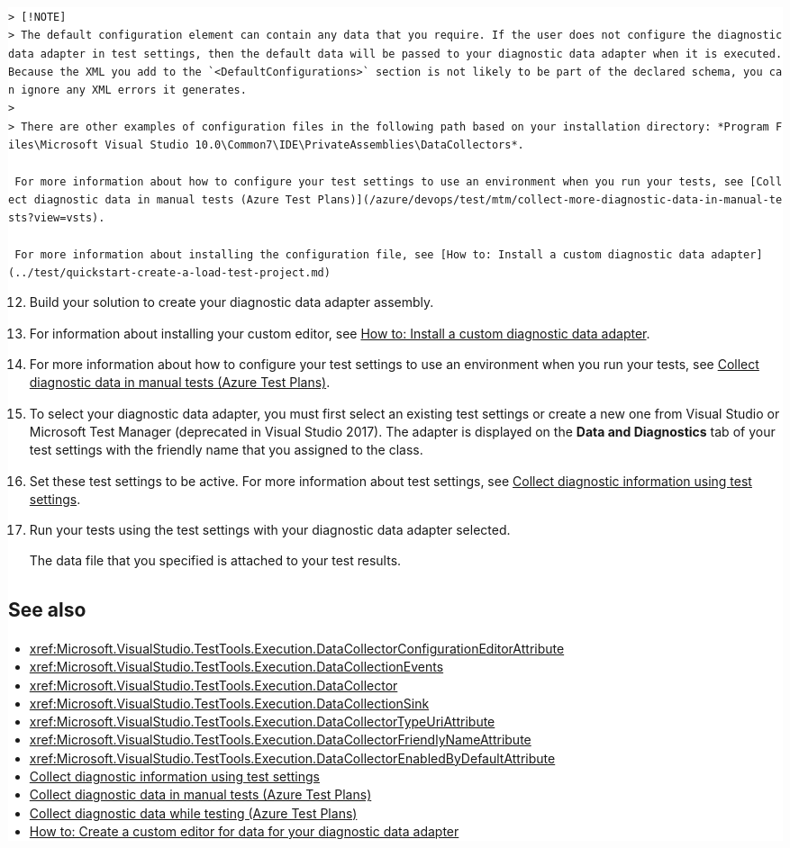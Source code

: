    > [!NOTE]
    > The default configuration element can contain any data that you require. If the user does not configure the diagnostic data adapter in test settings, then the default data will be passed to your diagnostic data adapter when it is executed. Because the XML you add to the `<DefaultConfigurations>` section is not likely to be part of the declared schema, you can ignore any XML errors it generates.
    >
    > There are other examples of configuration files in the following path based on your installation directory: *Program Files\Microsoft Visual Studio 10.0\Common7\IDE\PrivateAssemblies\DataCollectors*.

     For more information about how to configure your test settings to use an environment when you run your tests, see [Collect diagnostic data in manual tests (Azure Test Plans)](/azure/devops/test/mtm/collect-more-diagnostic-data-in-manual-tests?view=vsts).

     For more information about installing the configuration file, see [How to: Install a custom diagnostic data adapter](../test/quickstart-create-a-load-test-project.md)

12. Build your solution to create your diagnostic data adapter assembly.

13. For information about installing your custom editor, see [How to: Install a custom diagnostic data adapter](../test/quickstart-create-a-load-test-project.md).

14. For more information about how to configure your test settings to use an environment when you run your tests, see [Collect diagnostic data in manual tests (Azure Test Plans)](/azure/devops/test/mtm/collect-more-diagnostic-data-in-manual-tests?view=vsts).

15. To select your diagnostic data adapter, you must first select an existing test settings or create a new one from Visual Studio or Microsoft Test Manager (deprecated in Visual Studio 2017). The adapter is displayed on the **Data and Diagnostics** tab of your test settings with the friendly name that you assigned to the class.

16. Set these test settings to be active. For more information about test settings, see [Collect diagnostic information using test settings](../test/collect-diagnostic-information-using-test-settings.md).

17. Run your tests using the test settings with your diagnostic data adapter selected.

    The data file that you specified is attached to your test results.

## See also

- <xref:Microsoft.VisualStudio.TestTools.Execution.DataCollectorConfigurationEditorAttribute>
- <xref:Microsoft.VisualStudio.TestTools.Execution.DataCollectionEvents>
- <xref:Microsoft.VisualStudio.TestTools.Execution.DataCollector>
- <xref:Microsoft.VisualStudio.TestTools.Execution.DataCollectionSink>
- <xref:Microsoft.VisualStudio.TestTools.Execution.DataCollectorTypeUriAttribute>
- <xref:Microsoft.VisualStudio.TestTools.Execution.DataCollectorFriendlyNameAttribute>
- <xref:Microsoft.VisualStudio.TestTools.Execution.DataCollectorEnabledByDefaultAttribute>
- [Collect diagnostic information using test settings](../test/collect-diagnostic-information-using-test-settings.md)
- [Collect diagnostic data in manual tests (Azure Test Plans)](/azure/devops/test/mtm/collect-more-diagnostic-data-in-manual-tests?view=vsts)
- [Collect diagnostic data while testing (Azure Test Plans)](/azure/devops/test/collect-diagnostic-data?view=vsts)
- [How to: Create a custom editor for data for your diagnostic data adapter](../test/quickstart-create-a-load-test-project.md)
